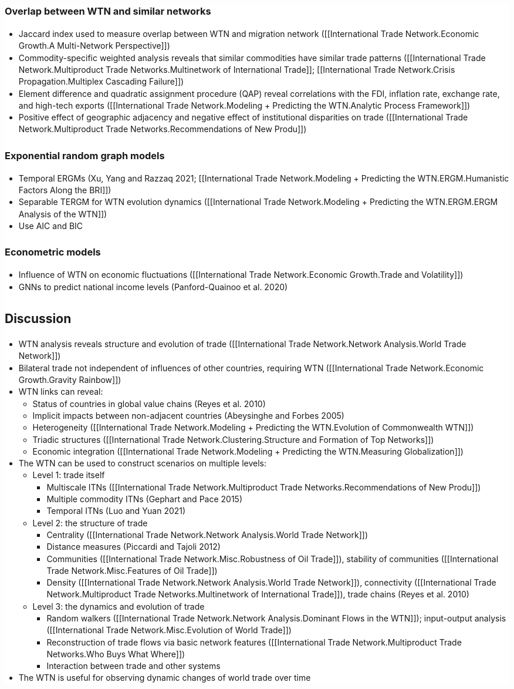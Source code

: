 ### Overlap between WTN and similar networks
- Jaccard index used to measure overlap between WTN and migration network ([[International Trade Network.Economic Growth.A Multi-Network Perspective]])
- Commodity-specific weighted analysis reveals that similar commodities have similar trade patterns ([[International Trade Network.Multiproduct Trade Networks.Multinetwork of International Trade]]; [[International Trade Network.Crisis Propagation.Multiplex Cascading Failure]])
- Element difference and quadratic assignment procedure (QAP) reveal correlations with the FDI, inflation rate, exchange rate, and high-tech exports ([[International Trade Network.Modeling + Predicting the WTN.Analytic Process Framework]])
- Positive effect of geographic adjacency and negative effect of institutional disparities on trade ([[International Trade Network.Multiproduct Trade Networks.Recommendations of New Produ]])

### Exponential random graph models

- Temporal ERGMs (Xu, Yang and Razzaq 2021; [[International Trade Network.Modeling + Predicting the WTN.ERGM.Humanistic Factors Along the BRI]])
- Separable TERGM for WTN evolution dynamics ([[International Trade Network.Modeling + Predicting the WTN.ERGM.ERGM Analysis of the WTN]])
- Use AIC and BIC

### Econometric models
- Influence of WTN on economic fluctuations ([[International Trade Network.Economic Growth.Trade and Volatility]])
- GNNs to predict national income levels (Panford-Quainoo et al. 2020)

## Discussion

- WTN analysis reveals structure and evolution of trade ([[International Trade Network.Network Analysis.World Trade Network]])
- Bilateral trade not independent of influences of other countries, requiring WTN ([[International Trade Network.Economic Growth.Gravity Rainbow]])
- WTN links can reveal:
    - Status of countries in global value chains (Reyes et al. 2010)
    - Implicit impacts between non-adjacent countries (Abeysinghe and Forbes 2005)
    - Heterogeneity ([[International Trade Network.Modeling + Predicting the WTN.Evolution of Commonwealth WTN]])
    - Triadic structures ([[International Trade Network.Clustering.Structure and Formation of Top Networks]])
    - Economic integration ([[International Trade Network.Modeling + Predicting the WTN.Measuring Globalization]])
- The WTN can be used to construct scenarios on multiple levels:
    - Level 1: trade itself
        - Multiscale ITNs ([[International Trade Network.Multiproduct Trade Networks.Recommendations of New Produ]])
        - Multiple commodity ITNs (Gephart and Pace 2015)
        - Temporal ITNs (Luo and Yuan 2021)
    - Level 2: the structure of trade
        - Centrality ([[International Trade Network.Network Analysis.World Trade Network]])
        - Distance measures (Piccardi and Tajoli 2012)
        - Communities ([[International Trade Network.Misc.Robustness of Oil Trade]]), stability of communities ([[International Trade Network.Misc.Features of Oil Trade]])
        - Density ([[International Trade Network.Network Analysis.World Trade Network]]), connectivity ([[International Trade Network.Multiproduct Trade Networks.Multinetwork of International Trade]]), trade chains (Reyes et al. 2010)
    - Level 3: the dynamics and evolution of trade
        - Random walkers ([[International Trade Network.Network Analysis.Dominant Flows in the WTN]]); input-output analysis ([[International Trade Network.Misc.Evolution of World Trade]])
        - Reconstruction of trade flows via basic network features ([[International Trade Network.Multiproduct Trade Networks.Who Buys What Where]])
        - Interaction between trade and other systems
- The WTN is useful for observing dynamic changes of world trade over time